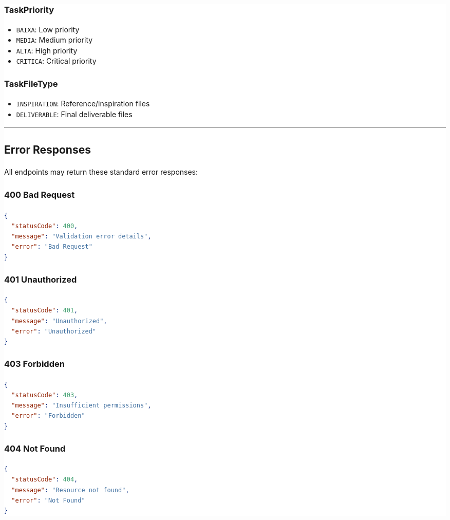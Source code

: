 ### TaskPriority
- `BAIXA`: Low priority
- `MEDIA`: Medium priority
- `ALTA`: High priority
- `CRITICA`: Critical priority

### TaskFileType
- `INSPIRATION`: Reference/inspiration files
- `DELIVERABLE`: Final deliverable files

---

## Error Responses

All endpoints may return these standard error responses:

### 400 Bad Request
```json
{
  "statusCode": 400,
  "message": "Validation error details",
  "error": "Bad Request"
}
```

### 401 Unauthorized
```json
{
  "statusCode": 401,
  "message": "Unauthorized",
  "error": "Unauthorized"
}
```

### 403 Forbidden
```json
{
  "statusCode": 403,
  "message": "Insufficient permissions",
  "error": "Forbidden"
}
```

### 404 Not Found
```json
{
  "statusCode": 404,
  "message": "Resource not found",
  "error": "Not Found"
}
```